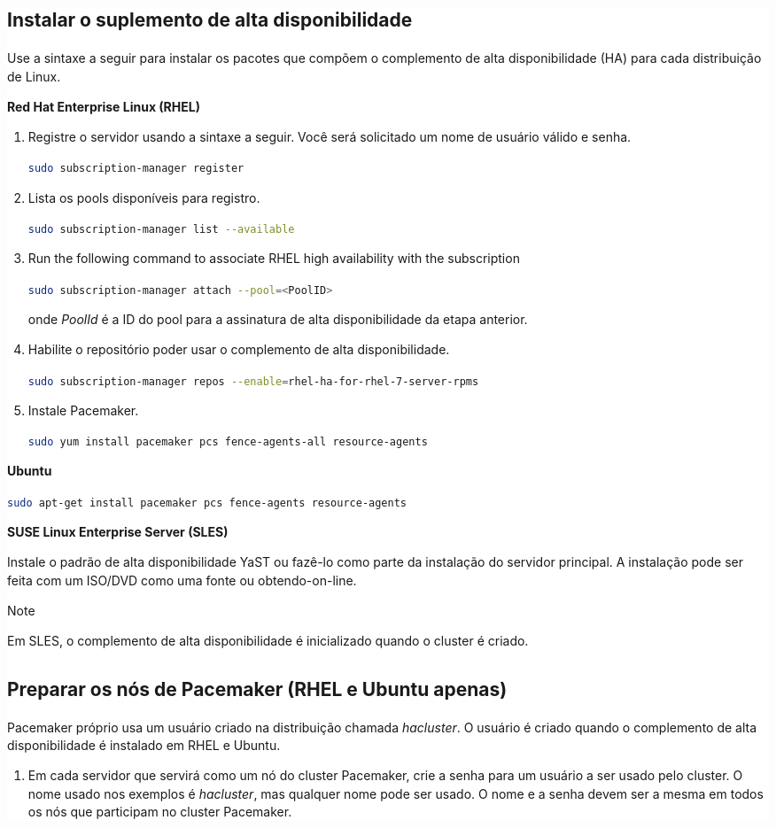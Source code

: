 ## <a name="install-the-high-availability-add-on"></a>Instalar o suplemento de alta disponibilidade
Use a sintaxe a seguir para instalar os pacotes que compõem o complemento de alta disponibilidade (HA) para cada distribuição de Linux. 

**Red Hat Enterprise Linux (RHEL)**
1.  Registre o servidor usando a sintaxe a seguir. Você será solicitado um nome de usuário válido e senha.
    
    ```bash
    sudo subscription-manager register
    ```
    
2.  Lista os pools disponíveis para registro.
    
    ```bash
    sudo subscription-manager list --available
3.  Run the following command to associate RHEL high availability with the subscription
    
    ```bash
    sudo subscription-manager attach --pool=<PoolID>
    ```
    
    onde *PoolId* é a ID do pool para a assinatura de alta disponibilidade da etapa anterior.
    
4.  Habilite o repositório poder usar o complemento de alta disponibilidade.
    
    ```bash
    sudo subscription-manager repos --enable=rhel-ha-for-rhel-7-server-rpms
    ```
    
5.  Instale Pacemaker.
    
    ```bash
    sudo yum install pacemaker pcs fence-agents-all resource-agents
    ```

**Ubuntu**

```bash
sudo apt-get install pacemaker pcs fence-agents resource-agents
```

**SUSE Linux Enterprise Server (SLES)**

Instale o padrão de alta disponibilidade YaST ou fazê-lo como parte da instalação do servidor principal. A instalação pode ser feita com um ISO/DVD como uma fonte ou obtendo-on-line.
> [!NOTE]
> Em SLES, o complemento de alta disponibilidade é inicializado quando o cluster é criado.

## <a name="prepare-the-nodes-for-pacemaker-rhel-and-ubuntu-only"></a>Preparar os nós de Pacemaker (RHEL e Ubuntu apenas)
Pacemaker próprio usa um usuário criado na distribuição chamada *hacluster*. O usuário é criado quando o complemento de alta disponibilidade é instalado em RHEL e Ubuntu.
1. Em cada servidor que servirá como um nó do cluster Pacemaker, crie a senha para um usuário a ser usado pelo cluster. O nome usado nos exemplos é *hacluster*, mas qualquer nome pode ser usado. O nome e a senha devem ser a mesma em todos os nós que participam no cluster Pacemaker.
   